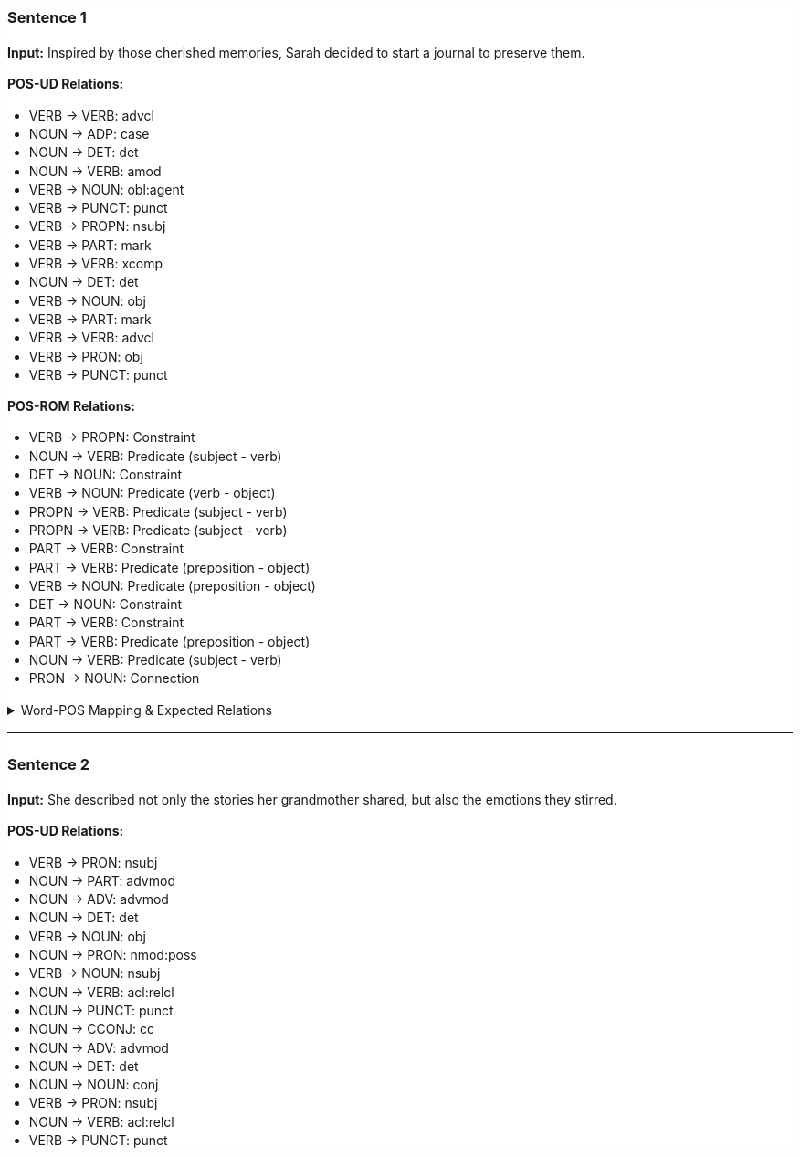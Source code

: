 ### Sentence 1
**Input:** Inspired by those cherished memories, Sarah decided to start a journal to preserve them.

**POS-UD Relations:**
- VERB → VERB: advcl
- NOUN → ADP: case
- NOUN → DET: det
- NOUN → VERB: amod
- VERB → NOUN: obl:agent
- VERB → PUNCT: punct
- VERB → PROPN: nsubj
- VERB → PART: mark
- VERB → VERB: xcomp
- NOUN → DET: det
- VERB → NOUN: obj
- VERB → PART: mark
- VERB → VERB: advcl
- VERB → PRON: obj
- VERB → PUNCT: punct

**POS-ROM Relations:**
- VERB → PROPN: Constraint
- NOUN → VERB: Predicate (subject - verb)
- DET → NOUN: Constraint
- VERB → NOUN: Predicate (verb - object)
- PROPN → VERB: Predicate (subject - verb)
- PROPN → VERB: Predicate (subject - verb)
- PART → VERB: Constraint
- PART → VERB: Predicate (preposition - object)
- VERB → NOUN: Predicate (preposition - object)
- DET → NOUN: Constraint
- PART → VERB: Constraint
- PART → VERB: Predicate (preposition - object)
- NOUN → VERB: Predicate (subject - verb)
- PRON → NOUN: Connection

<details><summary>Word-POS Mapping & Expected Relations</summary></details>

---

### Sentence 2
**Input:** She described not only the stories her grandmother shared, but also the emotions they stirred.

**POS-UD Relations:**
- VERB → PRON: nsubj
- NOUN → PART: advmod
- NOUN → ADV: advmod
- NOUN → DET: det
- VERB → NOUN: obj
- NOUN → PRON: nmod:poss
- VERB → NOUN: nsubj
- NOUN → VERB: acl:relcl
- NOUN → PUNCT: punct
- NOUN → CCONJ: cc
- NOUN → ADV: advmod
- NOUN → DET: det
- NOUN → NOUN: conj
- VERB → PRON: nsubj
- NOUN → VERB: acl:relcl
- VERB → PUNCT: punct
